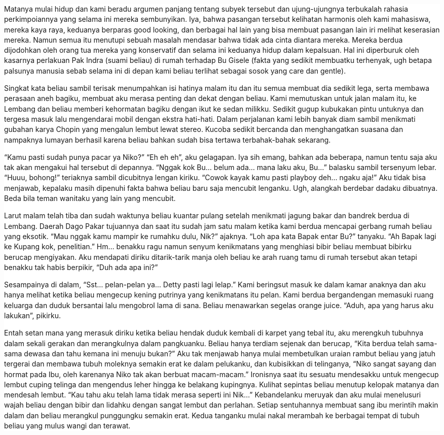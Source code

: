 Matanya mulai hidup dan kami beradu argumen panjang tentang subyek tersebut dan ujung-ujungnya terbukalah rahasia perkimpoiannya yang selama ini mereka sembunyikan. Iya, bahwa pasangan tersebut kelihatan harmonis oleh kami mahasiswa, mereka kaya raya, keduanya berparas good looking, dan berbagai hal lain yang bisa membuat pasangan lain iri melihat keserasian mereka. Namun semua itu menutupi sebuah masalah mendasar bahwa tidak ada cinta diantara mereka. Mereka berdua dijodohkan oleh orang tua mereka yang konservatif dan selama ini keduanya hidup dalam kepalsuan. Hal ini diperburuk oleh kasarnya perlakuan Pak Indra (suami beliau) di rumah terhadap Bu Gisele (fakta yang sedikit membuatku terhenyak, ugh betapa palsunya manusia sebab selama ini di depan kami beliau terlihat sebagai sosok yang care dan gentle).

Singkat kata beliau sambil terisak menumpahkan isi hatinya malam itu dan itu semua membuat dia sedikit lega, serta membawa perasaan aneh bagiku, membuat aku merasa penting dan dekat dengan beliau. Kami memutuskan untuk jalan malam itu, ke Lembang dan beliau memberi kehormatan bagiku dengan ikut ke sedan milikku. Sedikit gugup kubukakan pintu untuknya dan tergesa masuk lalu mengendarai mobil dengan ekstra hati-hati. Dalam perjalanan kami lebih banyak diam sambil menikmati gubahan karya Chopin yang mengalun lembut lewat stereo. Kucoba sedikit bercanda dan menghangatkan suasana dan nampaknya lumayan berhasil karena beliau bahkan sudah bisa tertawa terbahak-bahak sekarang.

“Kamu pasti sudah punya pacar ya Niko?”
“Eh eh eh”, aku gelagapan.
Iya sih emang, bahkan ada beberapa, namun tentu saja aku tak akan mengakui hal tersebut di depannya.
“Nggak kok Bu… belum ada… mana laku aku, Bu…” balasku sambil tersenyum lebar.
“Huuu, bohong!” teriaknya sambil dicubitnya lengan kiriku.
“Cowok kayak kamu pasti playboy deh… ngaku aja!”
Aku tidak bisa menjawab, kepalaku masih dipenuhi fakta bahwa beliau baru saja mencubit lenganku. Ugh, alangkah berdebar dadaku dibuatnya. Beda bila teman wanitaku yang lain yang mencubit.

Larut malam telah tiba dan sudah waktunya beliau kuantar pulang setelah menikmati jagung bakar dan bandrek berdua di Lembang. Daerah Dago Pakar tujuannya dan saat itu sudah jam satu malam ketika kami berdua mencapai gerbang rumah beliau yang eksotik.
“Mau nggak kamu mampir ke rumahku dulu, Nik?” ajaknya.
“Loh apa kata Bapak entar Bu?” tanyaku.
“Ah Bapak lagi ke Kupang kok, penelitian.”
Hm… benakku ragu namun senyum kenikmatans yang menghiasi bibir beliau membuat bibirku berucap mengiyakan. Aku mendapati diriku ditarik-tarik manja oleh beliau ke arah ruang tamu di rumah tersebut akan tetapi benakku tak habis berpikir, “Duh ada apa ini?”

Sesampainya di dalam, “Sst… pelan-pelan ya… Detty pasti lagi lelap.” Kami beringsut masuk ke dalam kamar anaknya dan aku hanya melihat ketika beliau mengecup kening putrinya yang kenikmatans itu pelan. Kami berdua bergandengan memasuki ruang keluarga dan duduk bersantai lalu mengobrol lama di sana. Beliau menawarkan segelas orange juice. “Aduh, apa yang harus aku lakukan”, pikirku.

Entah setan mana yang merasuk diriku ketika beliau hendak duduk kembali di karpet yang tebal itu, aku merengkuh tubuhnya dalam sekali gerakan dan merangkulnya dalam pangkuanku. Beliau hanya terdiam sejenak dan berucap, “Kita berdua telah sama-sama dewasa dan tahu kemana ini menuju bukan?” Aku tak menjawab hanya mulai membetulkan uraian rambut beliau yang jatuh tergerai dan membawa tubuh moleknya semakin erat ke dalam pelukanku, dan kubisikkan di telinganya, “Niko sangat sayang dan hormat pada Ibu, oleh karenanya Niko tak akan berbuat macam-macam.” Ironisnya saat itu sesuatu mendesakku untuk mengecup lembut cuping telinga dan mengendus leher hingga ke belakang kupingnya. Kulihat sepintas beliau menutup kelopak matanya dan mendesah lembut. “Kau tahu aku telah lama tidak merasa seperti ini Nik…” Kebandelanku meruyak dan aku mulai menelusuri wajah beliau dengan bibir dan lidahku dengan sangat lembut dan perlahan. Setiap sentuhannya membuat sang ibu merintih makin dalam dan beliau merangkul punggungku semakin erat. Kedua tanganku mulai nakal merambah ke berbagai tempat di tubuh beliau yang mulus wangi dan terawat.
